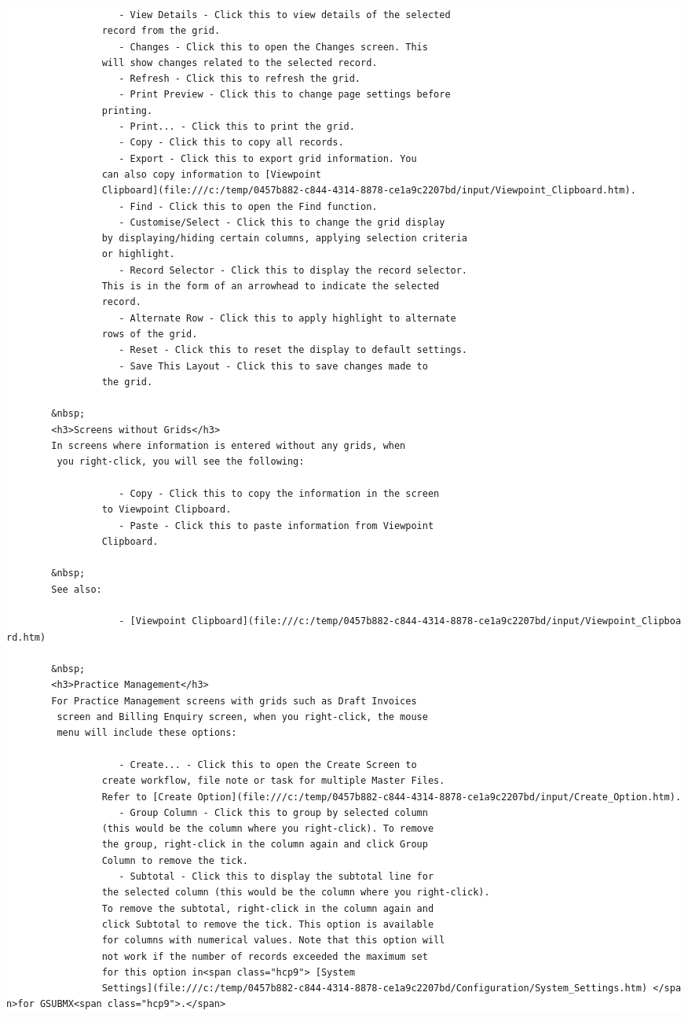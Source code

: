         			    - View Details - Click this to view details of the selected 
        			 record from the grid.
        			    - Changes - Click this to open the Changes screen. This 
        			 will show changes related to the selected record.
        			    - Refresh - Click this to refresh the grid.
        			    - Print Preview - Click this to change page settings before 
        			 printing.
        			    - Print... - Click this to print the grid.
        			    - Copy - Click this to copy all records.
        			    - Export - Click this to export grid information. You 
        			 can also copy information to [Viewpoint 
        			 Clipboard](file:///c:/temp/0457b882-c844-4314-8878-ce1a9c2207bd/input/Viewpoint_Clipboard.htm).
        			    - Find - Click this to open the Find function.
        			    - Customise/Select - Click this to change the grid display 
        			 by displaying/hiding certain columns, applying selection criteria 
        			 or highlight.
        			    - Record Selector - Click this to display the record selector. 
        			 This is in the form of an arrowhead to indicate the selected 
        			 record.
        			    - Alternate Row - Click this to apply highlight to alternate 
        			 rows of the grid.
        			    - Reset - Click this to reset the display to default settings.
        			    - Save This Layout - Click this to save changes made to 
        			 the grid.
        		
    		&nbsp;
    		<h3>Screens without Grids</h3>
    		In screens where information is entered without any grids, when 
    		 you right-click, you will see the following:
    		
        			    - Copy - Click this to copy the information in the screen 
        			 to Viewpoint Clipboard.
        			    - Paste - Click this to paste information from Viewpoint 
        			 Clipboard.
        		
    		&nbsp;
    		See also:
    		
        			    - [Viewpoint Clipboard](file:///c:/temp/0457b882-c844-4314-8878-ce1a9c2207bd/input/Viewpoint_Clipboard.htm)
        		
    		&nbsp;
    		<h3>Practice Management</h3>
    		For Practice Management screens with grids such as Draft Invoices 
    		 screen and Billing Enquiry screen, when you right-click, the mouse 
    		 menu will include these options:
    		
        			    - Create... - Click this to open the Create Screen to 
        			 create workflow, file note or task for multiple Master Files. 
        			 Refer to [Create Option](file:///c:/temp/0457b882-c844-4314-8878-ce1a9c2207bd/input/Create_Option.htm).
        			    - Group Column - Click this to group by selected column 
        			 (this would be the column where you right-click). To remove 
        			 the group, right-click in the column again and click Group 
        			 Column to remove the tick.
        			    - Subtotal - Click this to display the subtotal line for 
        			 the selected column (this would be the column where you right-click). 
        			 To remove the subtotal, right-click in the column again and 
        			 click Subtotal to remove the tick. This option is available 
        			 for columns with numerical values. Note that this option will 
        			 not work if the number of records exceeded the maximum set 
        			 for this option in<span class="hcp9"> [System 
        			 Settings](file:///c:/temp/0457b882-c844-4314-8878-ce1a9c2207bd/Configuration/System_Settings.htm) </span>for GSUBMX<span class="hcp9">.</span>
        		